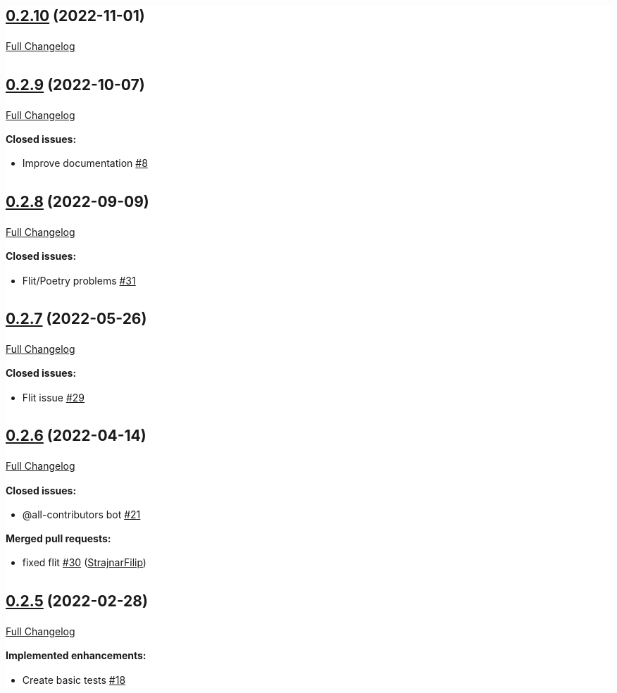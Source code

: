 ## [0.2.10](https://github.com/firefly-cpp/toml-adapt/tree/0.2.10) (2022-11-01)

[Full Changelog](https://github.com/firefly-cpp/toml-adapt/compare/0.2.9...0.2.10)

## [0.2.9](https://github.com/firefly-cpp/toml-adapt/tree/0.2.9) (2022-10-07)

[Full Changelog](https://github.com/firefly-cpp/toml-adapt/compare/0.2.8...0.2.9)

**Closed issues:**

- Improve documentation [\#8](https://github.com/firefly-cpp/toml-adapt/issues/8)

## [0.2.8](https://github.com/firefly-cpp/toml-adapt/tree/0.2.8) (2022-09-09)

[Full Changelog](https://github.com/firefly-cpp/toml-adapt/compare/0.2.7...0.2.8)

**Closed issues:**

- Flit/Poetry problems [\#31](https://github.com/firefly-cpp/toml-adapt/issues/31)

## [0.2.7](https://github.com/firefly-cpp/toml-adapt/tree/0.2.7) (2022-05-26)

[Full Changelog](https://github.com/firefly-cpp/toml-adapt/compare/0.2.6...0.2.7)

**Closed issues:**

- Flit issue [\#29](https://github.com/firefly-cpp/toml-adapt/issues/29)

## [0.2.6](https://github.com/firefly-cpp/toml-adapt/tree/0.2.6) (2022-04-14)

[Full Changelog](https://github.com/firefly-cpp/toml-adapt/compare/0.2.5...0.2.6)

**Closed issues:**

- @all-contributors bot [\#21](https://github.com/firefly-cpp/toml-adapt/issues/21)

**Merged pull requests:**

- fixed flit [\#30](https://github.com/firefly-cpp/toml-adapt/pull/30) ([StrajnarFilip](https://github.com/StrajnarFilip))

## [0.2.5](https://github.com/firefly-cpp/toml-adapt/tree/0.2.5) (2022-02-28)

[Full Changelog](https://github.com/firefly-cpp/toml-adapt/compare/0.2.4...0.2.5)

**Implemented enhancements:**

- Create basic tests [\#18](https://github.com/firefly-cpp/toml-adapt/issues/18)
